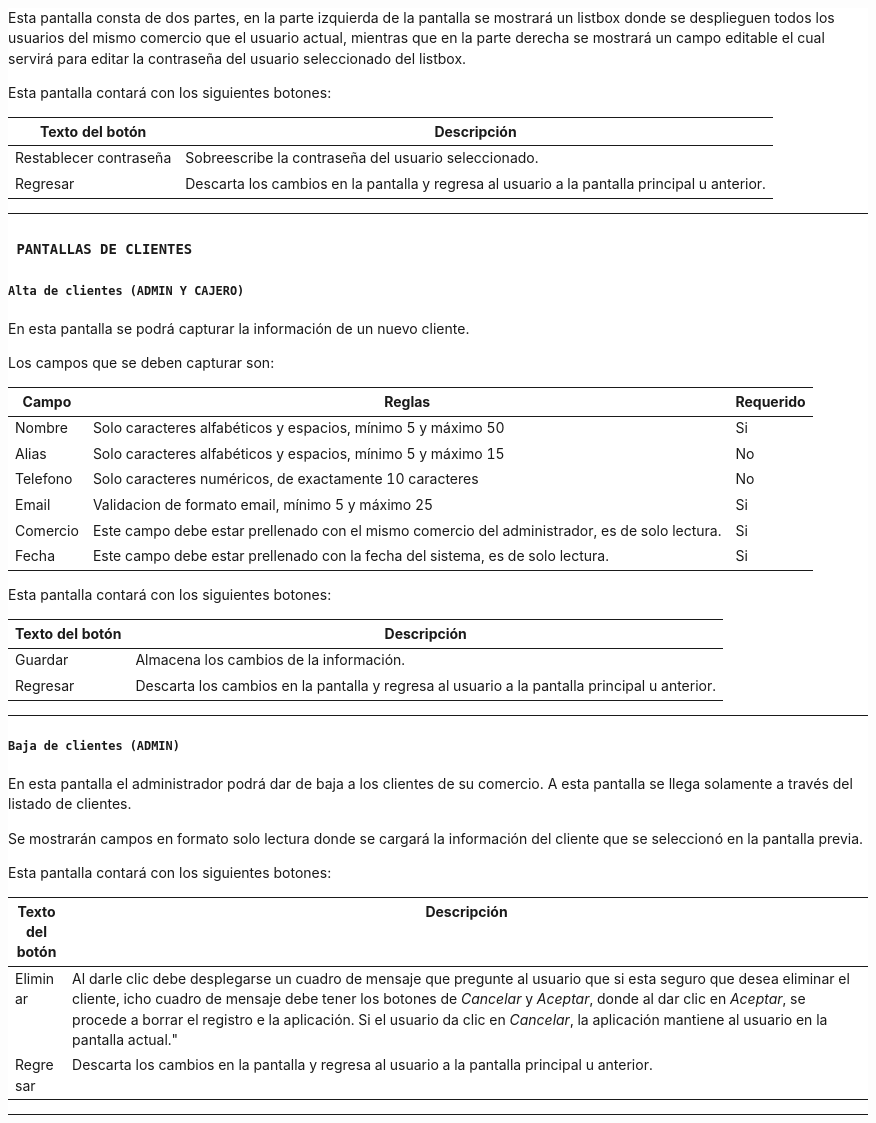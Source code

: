 Esta pantalla consta de dos partes, en la parte izquierda de la pantalla se mostrará un listbox donde se desplieguen todos los usuarios del mismo comercio que el usuario actual, mientras que en la parte derecha se mostrará un campo editable el cual servirá para editar la contraseña del usuario seleccionado del listbox.

Esta pantalla contará con los siguientes botones:

| Texto del botón        | Descripción                                                                                  |
| ---------------------- | -------------------------------------------------------------------------------------------- |
| Restablecer contraseña | Sobreescribe la contraseña del usuario seleccionado.                                         |
| Regresar               | Descarta los cambios en la pantalla y regresa al usuario a la pantalla principal u anterior. |
___________________________

### ` PANTALLAS DE CLIENTES`

#### **`Alta de clientes (ADMIN Y CAJERO)`**

En esta pantalla se podrá capturar la información de un nuevo cliente. 

Los campos que se deben capturar son:

| Campo    | Reglas                                                                                        | Requerido |
| -------- | --------------------------------------------------------------------------------------------- | --------- |
| Nombre   | Solo caracteres alfabéticos y espacios, mínimo 5 y máximo 50                                  | Si        |
| Alias    | Solo caracteres alfabéticos y espacios, mínimo 5 y máximo 15                                  | No        |
| Telefono | Solo caracteres numéricos, de exactamente 10 caracteres                                       | No        |
| Email    | Validacion de formato email, mínimo 5 y máximo 25                                             | Si        |
| Comercio | Este campo debe estar prellenado con el mismo comercio del administrador, es de solo lectura. | Si        |
| Fecha    | Este campo debe estar prellenado con la fecha del sistema, es de solo lectura.                | Si        |

Esta pantalla contará con los siguientes botones:

| Texto del botón | Descripción                                                                                  |
| --------------- | -------------------------------------------------------------------------------------------- |
| Guardar         | Almacena los cambios de la información.                                                      |
| Regresar        | Descarta los cambios en la pantalla y regresa al usuario a la pantalla principal u anterior. |
____________________________

#### **`Baja de clientes (ADMIN)`**

En esta pantalla el administrador podrá dar de baja a los clientes de su comercio. A esta pantalla se llega solamente a través del listado de clientes.

Se mostrarán campos en formato solo lectura donde se cargará la información del cliente que se seleccionó en la pantalla previa.

Esta pantalla contará con los siguientes botones:

| Texto del botón | Descripción                                                                                                                                                                                                                                                                                                                                                                             |
| --------------- | --------------------------------------------------------------------------------------------------------------------------------------------------------------------------------------------------------------------------------------------------------------------------------------------------------------------------------------------------------------------------------------- |
| Eliminar        | Al darle clic debe desplegarse un cuadro de mensaje que pregunte al usuario que si esta seguro que desea eliminar el cliente, icho cuadro de mensaje debe tener los botones de _Cancelar_ y _Aceptar_, donde al dar clic en _Aceptar_, se procede a borrar el registro e la aplicación. Si el usuario da clic en  _Cancelar_, la aplicación mantiene al usuario en la pantalla actual." |
| Regresar        | Descarta los cambios en la pantalla y regresa al usuario a la pantalla principal u anterior.                                                                                                                                                                                                                                                                                            |
____________________________
